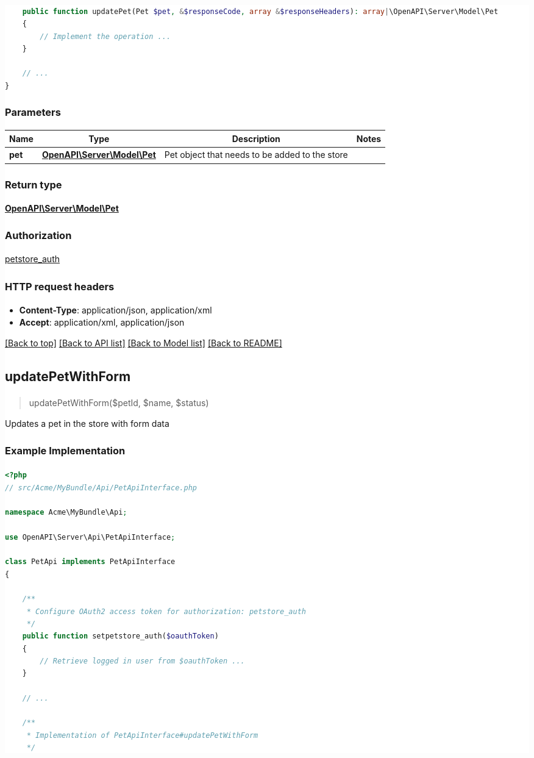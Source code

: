 ```php
    public function updatePet(Pet $pet, &$responseCode, array &$responseHeaders): array|\OpenAPI\Server\Model\Pet
    {
        // Implement the operation ...
    }

    // ...
}
```

### Parameters

Name | Type | Description  | Notes
------------- | ------------- | ------------- | -------------
 **pet** | [**OpenAPI\Server\Model\Pet**](../Model/Pet.md)| Pet object that needs to be added to the store |

### Return type

[**OpenAPI\Server\Model\Pet**](../Model/Pet.md)

### Authorization

[petstore_auth](../../README.md#petstore_auth)

### HTTP request headers

 - **Content-Type**: application/json, application/xml
 - **Accept**: application/xml, application/json

[[Back to top]](#) [[Back to API list]](../../README.md#documentation-for-api-endpoints) [[Back to Model list]](../../README.md#documentation-for-models) [[Back to README]](../../README.md)

## **updatePetWithForm**
> updatePetWithForm($petId, $name, $status)

Updates a pet in the store with form data



### Example Implementation
```php
<?php
// src/Acme/MyBundle/Api/PetApiInterface.php

namespace Acme\MyBundle\Api;

use OpenAPI\Server\Api\PetApiInterface;

class PetApi implements PetApiInterface
{

    /**
     * Configure OAuth2 access token for authorization: petstore_auth
     */
    public function setpetstore_auth($oauthToken)
    {
        // Retrieve logged in user from $oauthToken ...
    }

    // ...

    /**
     * Implementation of PetApiInterface#updatePetWithForm
     */
```